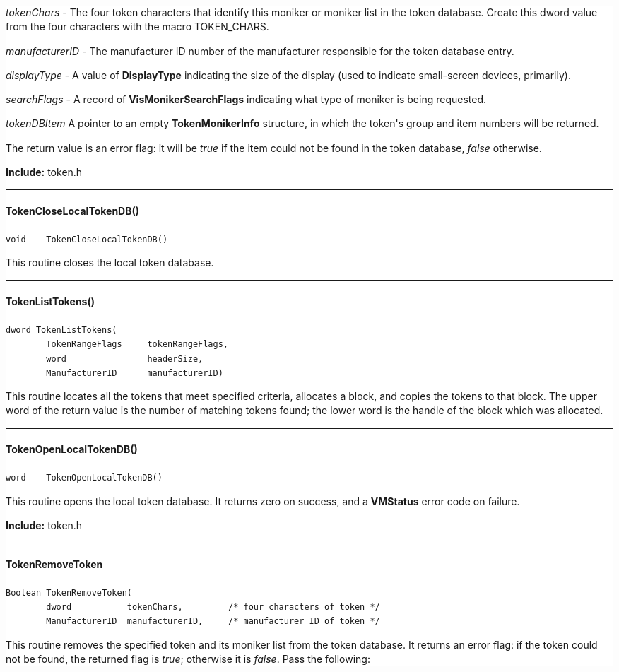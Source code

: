 *tokenChars* - The four token characters that identify this moniker or 
moniker list in the token database. Create this dword value 
from the four characters with the macro TOKEN_CHARS.

*manufacturerID* - The manufacturer ID number of the manufacturer responsible 
for the token database entry.

*displayType* - A value of **DisplayType** indicating the size of the display (used 
to indicate small-screen devices, primarily).

*searchFlags* - A record of **VisMonikerSearchFlags** indicating what type of 
moniker is being requested.

*tokenDBItem* A pointer to an empty **TokenMonikerInfo** structure, in which 
the token's group and item numbers will be returned.

The return value is an error flag: it will be *true* if the item could not be found 
in the token database, *false* otherwise.

**Include:** token.h

----------
#### TokenCloseLocalTokenDB()
	void	TokenCloseLocalTokenDB()
This routine closes the local token database.

----------
#### TokenListTokens()
	dword TokenListTokens(
			TokenRangeFlags		tokenRangeFlags,
			word				headerSize,
			ManufacturerID		manufacturerID)
This routine locates all the tokens that meet specified criteria, allocates a 
block, and copies the tokens to that block. The upper word of the return value 
is the number of matching tokens found; the lower word is the handle of the 
block which was allocated.

----------
#### TokenOpenLocalTokenDB()
	word	TokenOpenLocalTokenDB()
This routine opens the local token database. It returns zero on success, and 
a **VMStatus** error code on failure.

**Include:** token.h

----------
#### TokenRemoveToken
	Boolean	TokenRemoveToken(
			dword			tokenChars,			/* four characters of token */
			ManufacturerID	manufacturerID,		/* manufacturer ID of token */
This routine removes the specified token and its moniker list from the token 
database. It returns an error flag: if the token could not be found, the 
returned flag is *true*; otherwise it is *false*. Pass the following:
